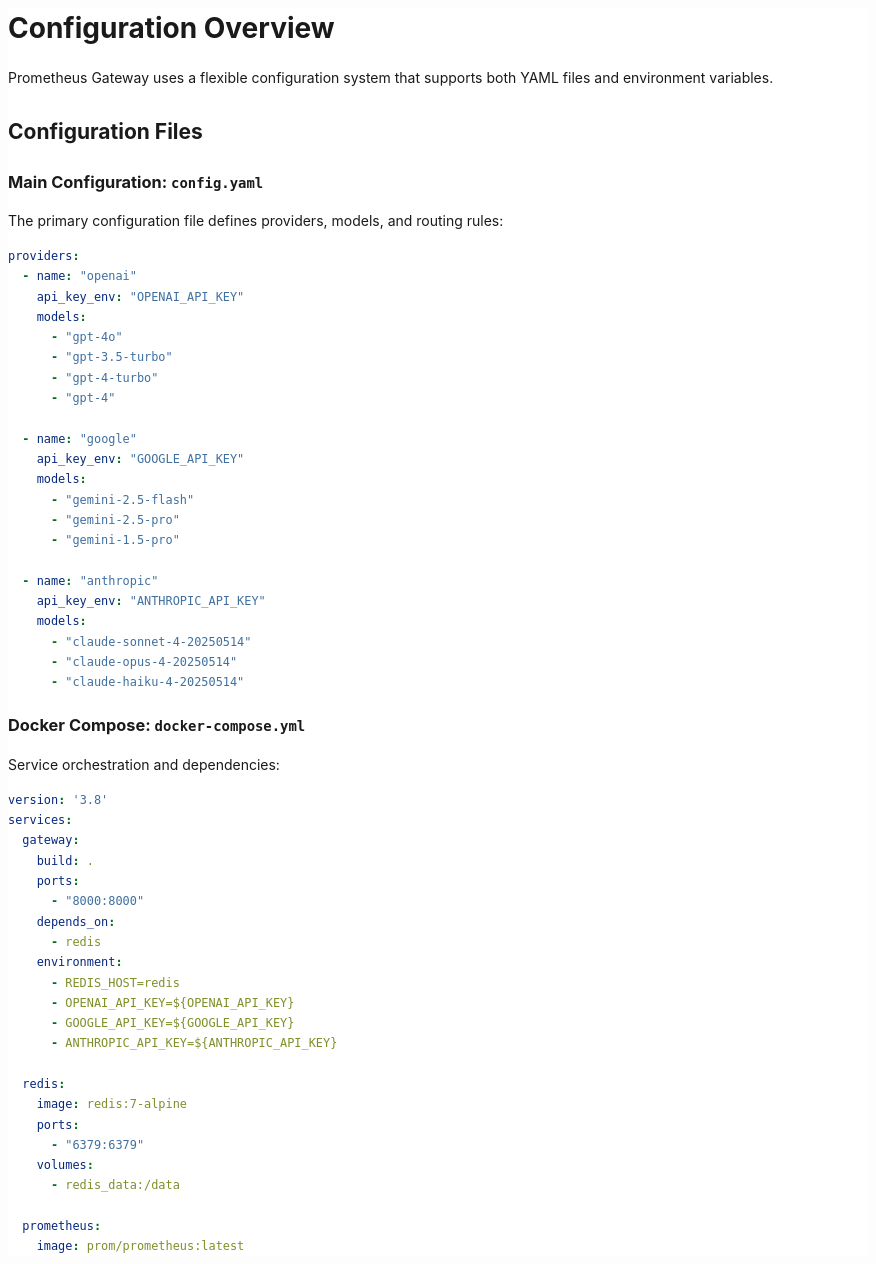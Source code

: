 # Configuration Overview

Prometheus Gateway uses a flexible configuration system that supports both YAML files and environment variables.

## Configuration Files

### Main Configuration: `config.yaml`

The primary configuration file defines providers, models, and routing rules:

```yaml
providers:
  - name: "openai"
    api_key_env: "OPENAI_API_KEY"
    models:
      - "gpt-4o"
      - "gpt-3.5-turbo"
      - "gpt-4-turbo"
      - "gpt-4"
  
  - name: "google"
    api_key_env: "GOOGLE_API_KEY"
    models:
      - "gemini-2.5-flash"
      - "gemini-2.5-pro"
      - "gemini-1.5-pro"
  
  - name: "anthropic"
    api_key_env: "ANTHROPIC_API_KEY"
    models:
      - "claude-sonnet-4-20250514"
      - "claude-opus-4-20250514"
      - "claude-haiku-4-20250514"
```

### Docker Compose: `docker-compose.yml`

Service orchestration and dependencies:

```yaml
version: '3.8'
services:
  gateway:
    build: .
    ports:
      - "8000:8000"
    depends_on:
      - redis
    environment:
      - REDIS_HOST=redis
      - OPENAI_API_KEY=${OPENAI_API_KEY}
      - GOOGLE_API_KEY=${GOOGLE_API_KEY}
      - ANTHROPIC_API_KEY=${ANTHROPIC_API_KEY}
    
  redis:
    image: redis:7-alpine
    ports:
      - "6379:6379"
    volumes:
      - redis_data:/data
    
  prometheus:
    image: prom/prometheus:latest
```